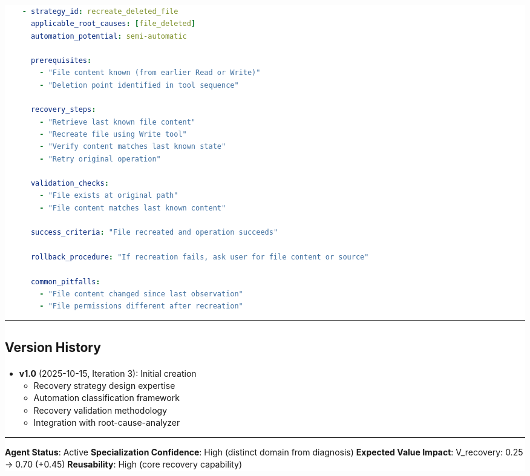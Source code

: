 ```yaml
    - strategy_id: recreate_deleted_file
      applicable_root_causes: [file_deleted]
      automation_potential: semi-automatic

      prerequisites:
        - "File content known (from earlier Read or Write)"
        - "Deletion point identified in tool sequence"

      recovery_steps:
        - "Retrieve last known file content"
        - "Recreate file using Write tool"
        - "Verify content matches last known state"
        - "Retry original operation"

      validation_checks:
        - "File exists at original path"
        - "File content matches last known content"

      success_criteria: "File recreated and operation succeeds"

      rollback_procedure: "If recreation fails, ask user for file content or source"

      common_pitfalls:
        - "File content changed since last observation"
        - "File permissions different after recreation"
```

---

## Version History

- **v1.0** (2025-10-15, Iteration 3): Initial creation
  - Recovery strategy design expertise
  - Automation classification framework
  - Recovery validation methodology
  - Integration with root-cause-analyzer

---

**Agent Status**: Active
**Specialization Confidence**: High (distinct domain from diagnosis)
**Expected Value Impact**: V_recovery: 0.25 → 0.70 (+0.45)
**Reusability**: High (core recovery capability)
